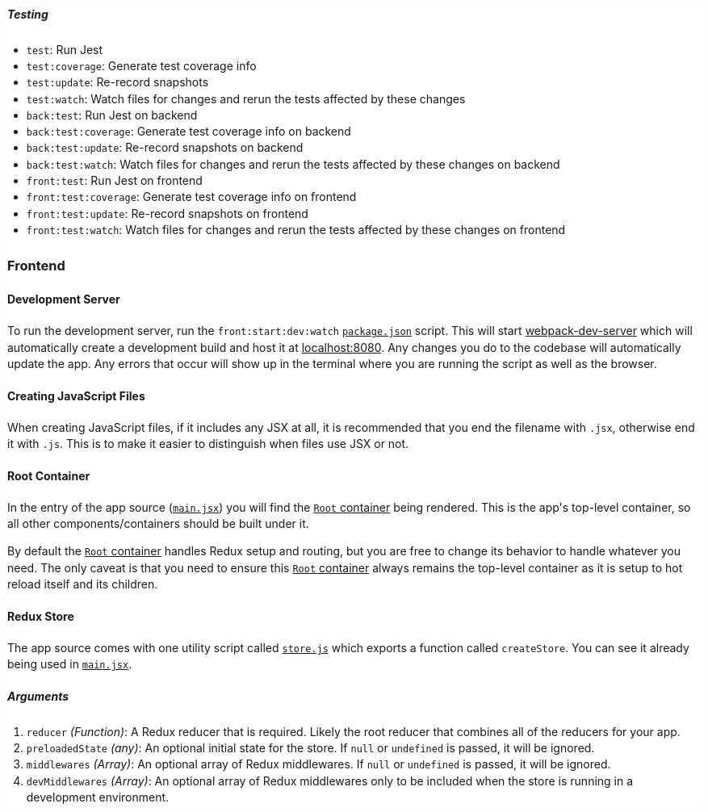##### Testing
* `test`: Run Jest
* `test:coverage`: Generate test coverage info
* `test:update`: Re-record snapshots
* `test:watch`: Watch files for changes and rerun the tests affected by these changes
* `back:test`: Run Jest on backend
* `back:test:coverage`: Generate test coverage info on backend
* `back:test:update`: Re-record snapshots on backend
* `back:test:watch`: Watch files for changes and rerun the tests affected by these changes on backend
* `front:test`: Run Jest on frontend
* `front:test:coverage`: Generate test coverage info on frontend
* `front:test:update`: Re-record snapshots on frontend
* `front:test:watch`: Watch files for changes and rerun the tests affected by these changes on frontend

### Frontend
#### Development Server
To run the development server, run the `front:start:dev:watch` [`package.json`](../../../package.json) script. This will start [webpack-dev-server](https://github.com/webpack/webpack-dev-server) which will automatically create a development build and host it at [localhost:8080](http://localhost:8080). Any changes you do to the codebase will automatically update the app. Any errors that occur will show up in the terminal where you are running the script as well as the browser.

#### Creating JavaScript Files
When creating JavaScript files, if it includes any JSX at all, it is recommended that you end the filename with `.jsx`, otherwise end it with `.js`. This is to make it easier to distinguish when files use JSX or not.

#### Root Container
In the entry of the app source ([`main.jsx`](../../../src/main.jsx)) you will find the [`Root` container](../../../src/containers/Root.jsx) being rendered. This is the app's top-level container, so all other components/containers should be built under it.

By default the [`Root` container](../../../src/containers/Root.jsx) handles Redux setup and routing, but you are free to change its behavior to handle whatever you need. The only caveat is that you need to ensure this [`Root` container](../../../src/containers/Root.jsx) always remains the top-level container as it is setup to hot reload itself and its children.

#### Redux Store
The app source comes with one utility script called [`store.js`](../../../src/util/store.js) which exports a function called `createStore`. You can see it already being used in [`main.jsx`](../../../src/main.jsx).

##### Arguments
1. `reducer` *(Function)*: A Redux reducer that is required. Likely the root reducer that combines all of the reducers for your app.
2. `preloadedState` *(any)*: An optional initial state for the store. If `null` or `undefined` is passed, it will be ignored.
3. `middlewares` *(Array)*: An optional array of Redux middlewares. If `null` or `undefined` is passed, it will be ignored.
4. `devMiddlewares` *(Array)*: An optional array of Redux middlewares only to be included when the store is running in a development environment.
